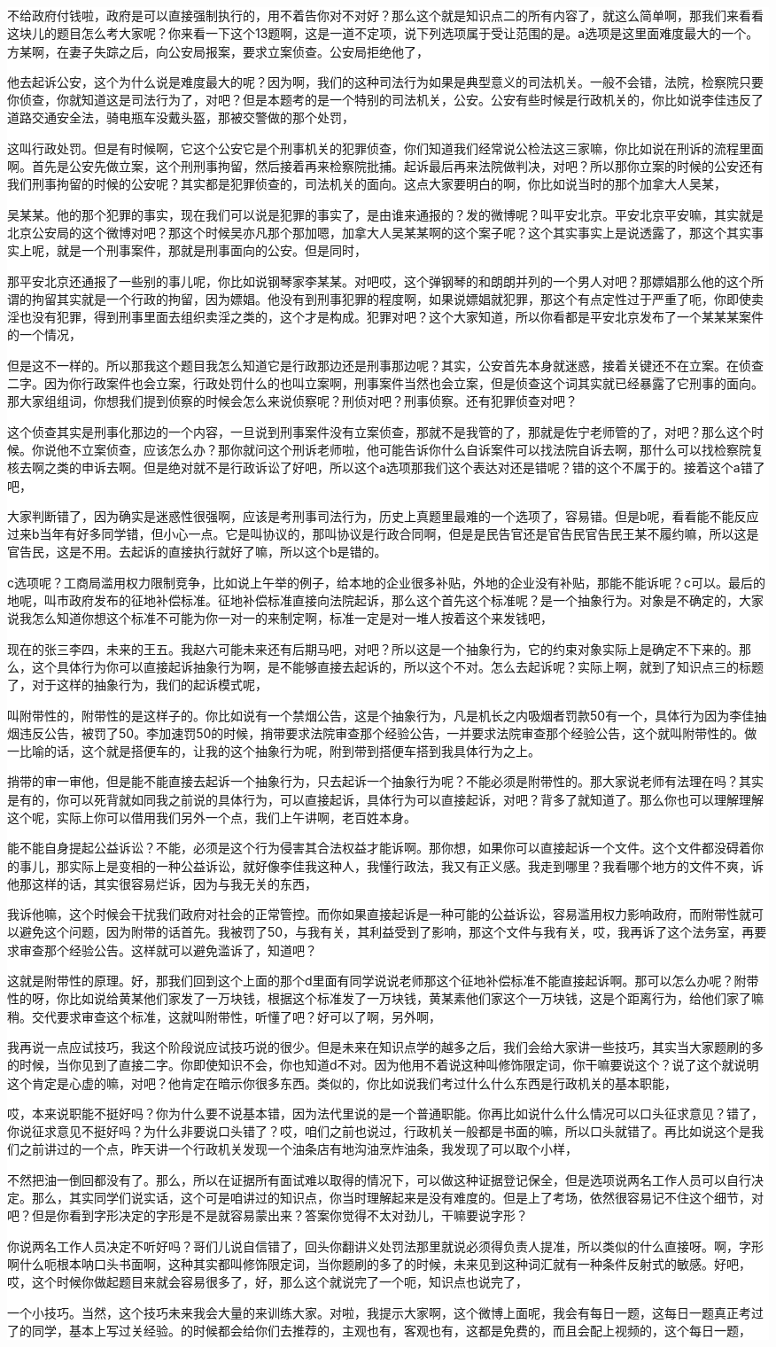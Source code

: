 不给政府付钱啦，政府是可以直接强制执行的，用不着告你对不对好？那么这个就是知识点二的所有内容了，就这么简单啊，那我们来看看这块儿的题目怎么考大家呢？你来看一下这个13题啊，这是一道不定项，说下列选项属于受让范围的是。a选项是这里面难度最大的一个。方某啊，在妻子失踪之后，向公安局报案，要求立案侦查。公安局拒绝他了，

他去起诉公安，这个为什么说是难度最大的呢？因为啊，我们的这种司法行为如果是典型意义的司法机关。一般不会错，法院，检察院只要你侦查，你就知道这是司法行为了，对吧？但是本题考的是一个特别的司法机关，公安。公安有些时候是行政机关的，你比如说李佳违反了道路交通安全法，骑电瓶车没戴头盔，那被交警做的那个处罚，

这叫行政处罚。但是有时候啊，它这个公安它是个刑事机关的犯罪侦查，你们知道我们经常说公检法这三家嘛，你比如说在刑诉的流程里面啊。首先是公安先做立案，这个刑刑事拘留，然后接着再来检察院批捕。起诉最后再来法院做判决，对吧？所以那你立案的时候的公安还有我们刑事拘留的时候的公安呢？其实都是犯罪侦查的，司法机关的面向。这点大家要明白的啊，你比如说当时的那个加拿大人吴某，

吴某某。他的那个犯罪的事实，现在我们可以说是犯罪的事实了，是由谁来通报的？发的微博呢？叫平安北京。平安北京平安嘛，其实就是北京公安局的这个微博对吧？那这个时候吴亦凡那个那加嗯，加拿大人吴某某啊的这个案子呢？这个其实事实上是说透露了，那这个其实事实上呢，就是一个刑事案件，那就是刑事面向的公安。但是同时，

那平安北京还通报了一些别的事儿呢，你比如说钢琴家李某某。对吧哎，这个弹钢琴的和朗朗并列的一个男人对吧？那嫖娼那么他的这个所谓的拘留其实就是一个行政的拘留，因为嫖娼。他没有到刑事犯罪的程度啊，如果说嫖娼就犯罪，那这个有点定性过于严重了呃，你即使卖淫也没有犯罪，得到刑事里面去组织卖淫之类的，这个才是构成。犯罪对吧？这个大家知道，所以你看都是平安北京发布了一个某某某案件的一个情况，

但是这不一样的。所以那我这个题目我怎么知道它是行政那边还是刑事那边呢？其实，公安首先本身就迷惑，接着关键还不在立案。在侦查二字。因为你行政案件也会立案，行政处罚什么的也叫立案啊，刑事案件当然也会立案，但是侦查这个词其实就已经暴露了它刑事的面向。那大家组组词，你想我们提到侦察的时候会怎么来说侦察呢？刑侦对吧？刑事侦察。还有犯罪侦查对吧？

这个侦查其实是刑事化那边的一个内容，一旦说到刑事案件没有立案侦查，那就不是我管的了，那就是佐宁老师管的了，对吧？那么这个时候。你说他不立案侦查，应该怎么办？那你就问这个刑诉老师啦，他可能告诉你什么自诉案件可以找法院自诉去啊，那什么可以找检察院复核去啊之类的申诉去啊。但是绝对就不是行政诉讼了好吧，所以这个a选项那我们这个表达对还是错呢？错的这个不属于的。接着这个a错了吧，

大家判断错了，因为确实是迷惑性很强啊，应该是考刑事司法行为，历史上真题里最难的一个选项了，容易错。但是b呢，看看能不能反应过来b当年有好多同学错，但小心一点。它是叫协议的，那叫协议是行政合同啊，但是是民告官还是官告民官告民王某不履约嘛，所以这是官告民，这是不用。去起诉的直接执行就好了嘛，所以这个b是错的。

c选项呢？工商局滥用权力限制竞争，比如说上午举的例子，给本地的企业很多补贴，外地的企业没有补贴，那能不能诉呢？c可以。最后的地呢，叫市政府发布的征地补偿标准。征地补偿标准直接向法院起诉，那么这个首先这个标准呢？是一个抽象行为。对象是不确定的，大家说我怎么知道你想这个标准不可能为你一对一的来制定啊，标准一定是对一堆人按着这个来发钱吧，

现在的张三李四，未来的王五。我赵六可能未来还有后期马吧，对吧？所以这是一个抽象行为，它的约束对象实际上是确定不下来的。那么，这个具体行为你可以直接起诉抽象行为啊，是不能够直接去起诉的，所以这个不对。怎么去起诉呢？实际上啊，就到了知识点三的标题了，对于这样的抽象行为，我们的起诉模式呢，

叫附带性的，附带性的是这样子的。你比如说有一个禁烟公告，这是个抽象行为，凡是机长之内吸烟者罚款50有一个，具体行为因为李佳抽烟违反公告，被罚了50。李加速罚50的时候，捎带要求法院审查那个经验公告，一并要求法院审查那个经验公告，这个就叫附带性的。做一比喻的话，这个就是搭便车的，让我的这个抽象行为呢，附到带到搭便车搭到我具体行为之上。

捎带的审一审他，但是能不能直接去起诉一个抽象行为，只去起诉一个抽象行为呢？不能必须是附带性的。那大家说老师有法理在吗？其实是有的，你可以死背就如同我之前说的具体行为，可以直接起诉，具体行为可以直接起诉，对吧？背多了就知道了。那么你也可以理解理解这个呢，实际上你可以借用我们另外一个点，我们上午讲啊，老百姓本身。

能不能自身提起公益诉讼？不能，必须是这个行为侵害其合法权益才能诉啊。那你想，如果你可以直接起诉一个文件。这个文件都没碍着你的事儿，那实际上是变相的一种公益诉讼，就好像李佳我这种人，我懂行政法，我又有正义感。我走到哪里？我看哪个地方的文件不爽，诉他那这样的话，其实很容易烂诉，因为与我无关的东西，

我诉他嘛，这个时候会干扰我们政府对社会的正常管控。而你如果直接起诉是一种可能的公益诉讼，容易滥用权力影响政府，而附带性就可以避免这个问题，因为附带的话首先。我被罚了50，与我有关，其利益受到了影响，那这个文件与我有关，哎，我再诉了这个法务室，再要求审查那个经验公告。这样就可以避免滥诉了，知道吧？

这就是附带性的原理。好，那我们回到这个上面的那个d里面有同学说说老师那这个征地补偿标准不能直接起诉啊。那可以怎么办呢？附带性的呀，你比如说给黄某他们家发了一万块钱，根据这个标准发了一万块钱，黄某素他们家这个一万块钱，这是个距离行为，给他们家了嘛稍。交代要求审查这个标准，这就叫附带性，听懂了吧？好可以了啊，另外啊，

我再说一点应试技巧，我这个阶段说应试技巧说的很少。但是未来在知识点学的越多之后，我们会给大家讲一些技巧，其实当大家题刷的多的时候，当你见到了直接二字。你即使知识不会，你也知道d不对。因为他用不着说这种叫修饰限定词，你干嘛要说这个？说了这个就说明这个肯定是心虚的嘛，对吧？他肯定在暗示你很多东西。类似的，你比如说我们考过什么什么东西是行政机关的基本职能，

哎，本来说职能不挺好吗？你为什么要不说基本错，因为法代里说的是一个普通职能。你再比如说什么什么情况可以口头征求意见？错了，你说征求意见不挺好吗？为什么非要说口头错了？哎，咱们之前也说过，行政机关一般都是书面的嘛，所以口头就错了。再比如说这个是我们之前讲过的一个点，昨天讲一个行政机关发现一个油条店有地沟油烹炸油条，我发现了可以取个小样，

不然把油一倒回都没有了。那么，所以在证据所有面试难以取得的情况下，可以做这种证据登记保全，但是选项说两名工作人员可以自行决定。那么，其实同学们说实话，这个可是咱讲过的知识点，你当时理解起来是没有难度的。但是上了考场，依然很容易记不住这个细节，对吧？但是你看到字形决定的字形是不是就容易蒙出来？答案你觉得不太对劲儿，干嘛要说字形？

你说两名工作人员决定不听好吗？哥们儿说自信错了，回头你翻讲义处罚法那里就说必须得负责人提准，所以类似的什么直接呀。啊，字形啊什么呃根本呐口头书面啊，这种其实都叫修饰限定词，当你题刷的多了的时候，未来见到这种词汇就有一种条件反射式的敏感。好吧，哎，这个时候你做起题目来就会容易很多了，好，那么这个就说完了一个呃，知识点也说完了，

一个小技巧。当然，这个技巧未来我会大量的来训练大家。对啦，我提示大家啊，这个微博上面呢，我会有每日一题，这每日一题真正考过了的同学，基本上写过关经验。的时候都会给你们去推荐的，主观也有，客观也有，这都是免费的，而且会配上视频的，这个每日一题，
